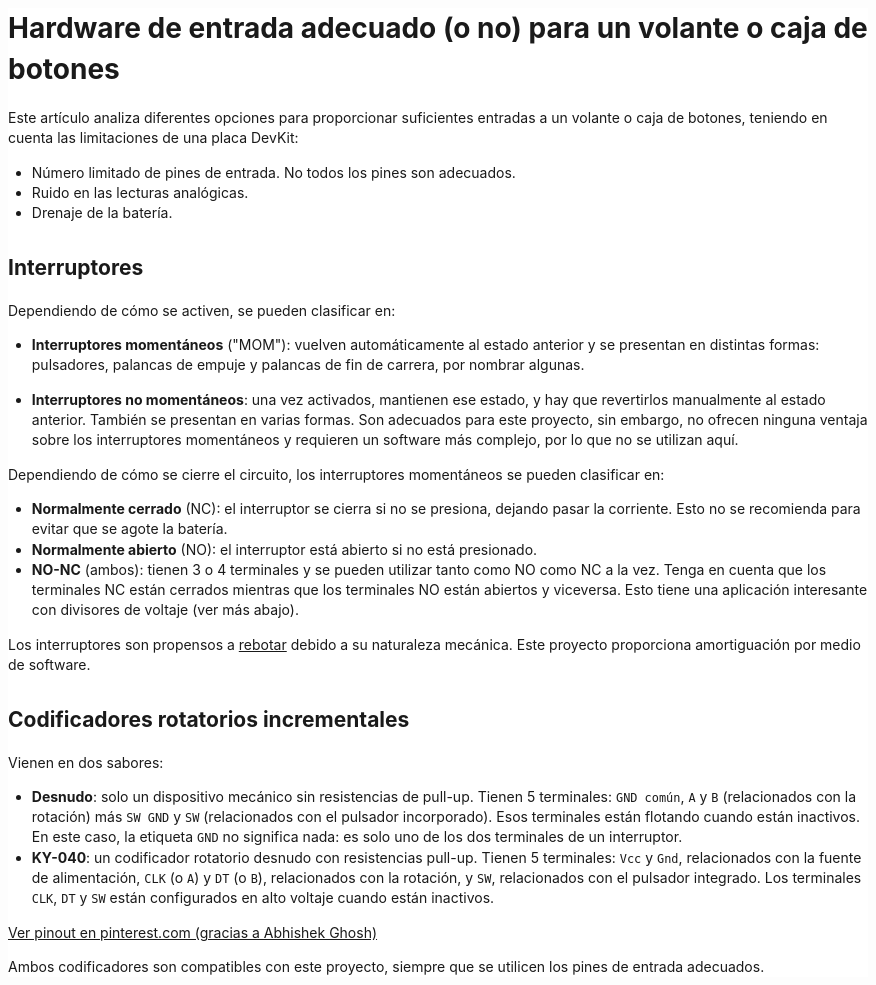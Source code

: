 # Hardware de entrada adecuado (o no) para un volante o caja de botones

Este artículo analiza diferentes opciones para proporcionar suficientes entradas a un volante o caja de botones, teniendo en cuenta las limitaciones de una placa DevKit:

- Número limitado de pines de entrada. No todos los pines son adecuados.
- Ruido en las lecturas analógicas.
- Drenaje de la batería.

## Interruptores

Dependiendo de cómo se activen, se pueden clasificar en:

- **Interruptores momentáneos** ("MOM"): vuelven automáticamente al estado anterior y se presentan en distintas formas: pulsadores, palancas de empuje y palancas de fin de carrera, por nombrar algunas.

- **Interruptores no momentáneos**: una vez activados, mantienen ese estado, y hay que revertirlos manualmente al estado anterior. También se presentan en varias formas. Son adecuados para este proyecto, sin embargo, no ofrecen ninguna ventaja sobre los interruptores momentáneos y requieren un software más complejo, por lo que no se utilizan aquí.

Dependiendo de cómo se cierre el circuito, los interruptores momentáneos se pueden clasificar en:

- __Normalmente cerrado__ (NC): el interruptor se cierra si no se presiona, dejando pasar la corriente. Esto no se recomienda para evitar que se agote la batería.
- __Normalmente abierto__ (NO): el interruptor está abierto si no está presionado.
- __NO-NC__ (ambos): tienen 3 o 4 terminales y se pueden utilizar tanto como NO como NC a la vez. Tenga en cuenta que los terminales NC están cerrados mientras que los terminales NO están abiertos y viceversa. Esto tiene una aplicación interesante con divisores de voltaje (ver más abajo).

Los interruptores son propensos a [rebotar](https://circuitdigest.com/electronic-circuits/what-is-switch-bouncing-and-how-to-prevent-it-using-debounce-circuit) debido a su naturaleza mecánica.
Este proyecto proporciona amortiguación por medio de software.

## Codificadores rotatorios incrementales

Vienen en dos sabores:

- **Desnudo**: solo un dispositivo mecánico sin resistencias de pull-up. Tienen 5 terminales: `GND común`, `A` y `B` (relacionados con la rotación) más `SW GND` y `SW` (relacionados con el pulsador incorporado). Esos terminales están flotando cuando están inactivos. En este caso, la etiqueta `GND` no significa nada: es solo uno de los dos terminales de un interruptor.
- **KY-040**: un codificador rotatorio desnudo con resistencias pull-up. Tienen 5 terminales: `Vcc` y `Gnd`, relacionados con la fuente de alimentación, `CLK` (o `A`) y `DT` (o `B`), relacionados con la rotación, y `SW`, relacionados con el pulsador integrado. Los terminales `CLK`, `DT` y `SW` están configurados en alto voltaje cuando están inactivos.

[Ver pinout en pinterest.com (gracias a Abhishek Ghosh)](https://in.pinterest.com/pin/436145545160682538/)

Ambos codificadores son compatibles con este proyecto, siempre que se utilicen los pines de entrada adecuados.
